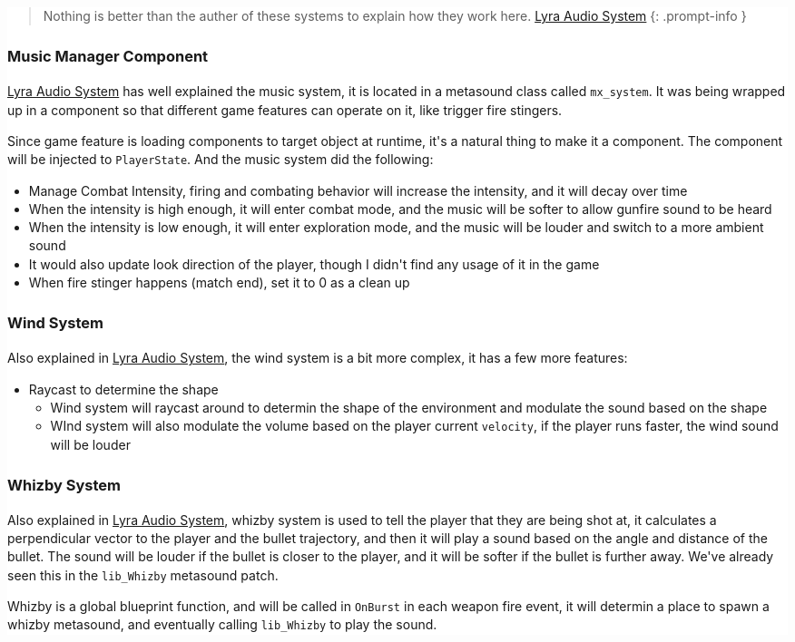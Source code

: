 > Nothing is better than the auther of these systems to explain how they work here. [Lyra Audio System]
{: .prompt-info }

### Music Manager Component
[Lyra Audio System] has well explained the music system, it is located in a metasound class called `mx_system`. It was being wrapped up in a component so that different game features can operate on it, like trigger fire stingers.

Since game feature is loading components to target object at runtime, it's a natural thing to make it a component. The component will be injected to `PlayerState`. And the music system did the following:
- Manage Combat Intensity, firing and combating behavior will increase the intensity, and it will decay over time
- When the intensity is high enough, it will enter combat mode, and the music will be softer to allow gunfire sound to be heard
- When the intensity is low enough, it will enter exploration mode, and the music will be louder and switch to a more ambient sound
- It would also update look direction of the player, though I didn't find any usage of it in the game
- When fire stinger happens (match end), set it to 0 as a clean up

### Wind System
Also explained in [Lyra Audio System], the wind system is a bit more complex, it has a few more features:

- Raycast to determine the shape
  - Wind system will raycast around to determin the shape of the environment and modulate the sound based on the shape
  - WInd system will also modulate the volume based on the player current `velocity`, if the player runs faster, the wind sound will be louder

### Whizby System
Also explained in [Lyra Audio System], whizby system is used to tell the player that they are being shot at, it calculates a perpendicular vector to the player and the bullet trajectory, and then it will play a sound based on the angle and distance of the bullet. The sound will be louder if the bullet is closer to the player, and it will be softer if the bullet is further away. We've already seen this in the `lib_Whizby` metasound patch. 

Whizby is a global blueprint function, and will be called in `OnBurst` in each weapon fire event, it will determin a place to spawn a whizby metasound, and eventually calling `lib_Whizby` to play the sound.

[Convolution Reverb]: https://dev.epicgames.com/documentation/en-us/unreal-engine/convolution-reverb-in-unreal-engine
[Lyra Audio System]: https://disasterpeace.com/blog/epic-games.lyra